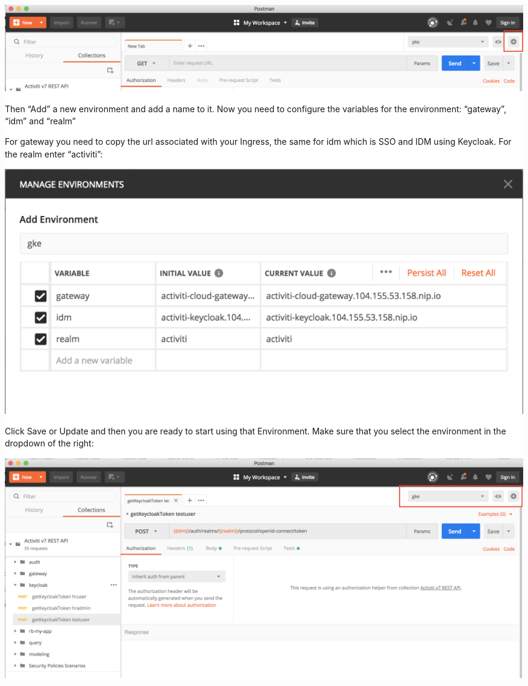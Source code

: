 ![](../.gitbook/assets/postman-manage-environment.png)

Then “Add” a new environment and add a name to it. Now you need to configure the variables for the environment: “gateway”, “idm” and “realm”

For gateway you need to copy the url associated with your Ingress, the same for idm which is SSO and IDM using Keycloak. For the realm enter “activiti”:

![](../.gitbook/assets/postman-env-variables.png)

Click Save or Update and then you are ready to start using that Environment. Make sure that you select the environment in the dropdown of the right:

![](../.gitbook/assets/postman-select-env-and-get-a-token.png)
